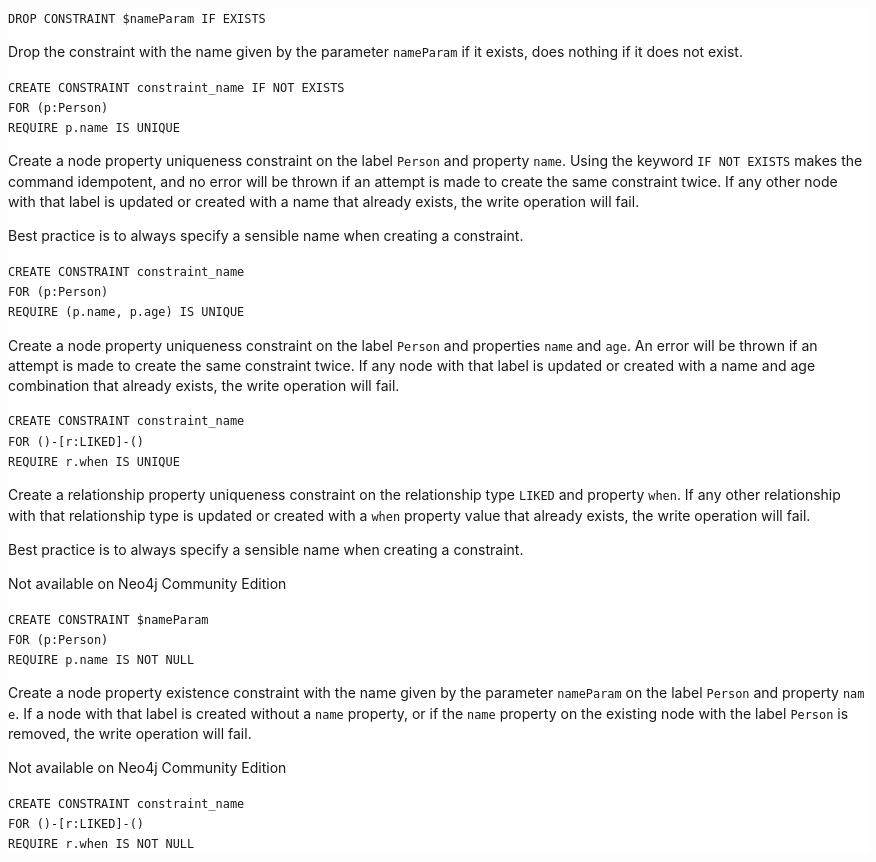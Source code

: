 ```cypher
DROP CONSTRAINT $nameParam IF EXISTS
```

Drop the constraint with the name given by the parameter `nameParam` if it exists, does nothing if it does not exist.

```cypher
CREATE CONSTRAINT constraint_name IF NOT EXISTS
FOR (p:Person)
REQUIRE p.name IS UNIQUE
```

Create a node property uniqueness constraint on the label `Person` and property `name`. Using the keyword `IF NOT EXISTS` makes the command idempotent, and no error will be thrown if an attempt is made to create the same constraint twice. If any other node with that label is updated or created with a name that already exists, the write operation will fail.

Best practice is to always specify a sensible name when creating a constraint.

```cypher
CREATE CONSTRAINT constraint_name
FOR (p:Person)
REQUIRE (p.name, p.age) IS UNIQUE
```

Create a node property uniqueness constraint on the label `Person` and properties `name` and `age`. An error will be thrown if an attempt is made to create the same constraint twice. If any node with that label is updated or created with a name and age combination that already exists, the write operation will fail.

```cypher
CREATE CONSTRAINT constraint_name
FOR ()-[r:LIKED]-()
REQUIRE r.when IS UNIQUE
```

Create a relationship property uniqueness constraint on the relationship type `LIKED` and property `when`. If any other relationship with that relationship type is updated or created with a `when` property value that already exists, the write operation will fail.

Best practice is to always specify a sensible name when creating a constraint.

Not available on Neo4j Community Edition

```cypher
CREATE CONSTRAINT $nameParam
FOR (p:Person)
REQUIRE p.name IS NOT NULL
```

Create a node property existence constraint with the name given by the parameter `nameParam` on the label `Person` and property `name`. If a node with that label is created without a `name` property, or if the `name` property on the existing node with the label `Person` is removed, the write operation will fail.

Not available on Neo4j Community Edition

```cypher
CREATE CONSTRAINT constraint_name
FOR ()-[r:LIKED]-()
REQUIRE r.when IS NOT NULL
```
